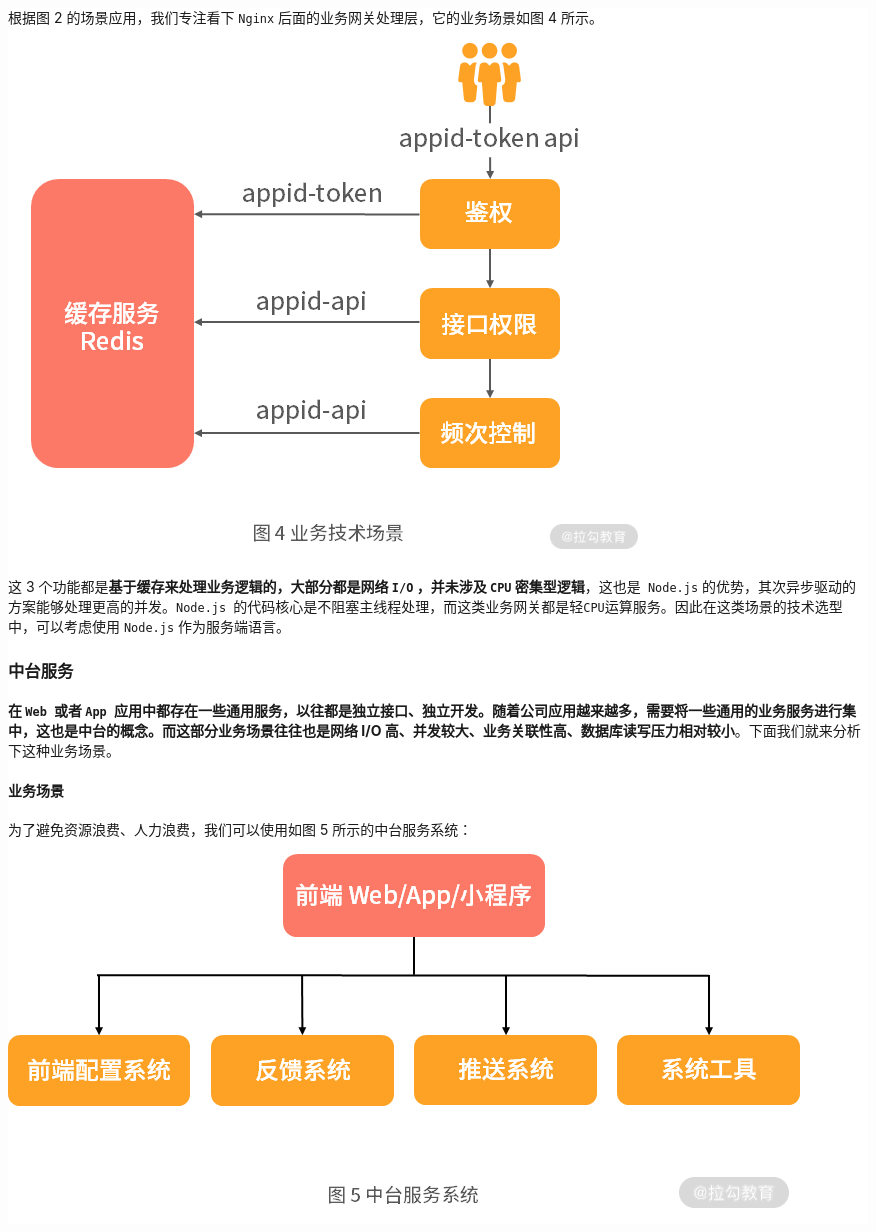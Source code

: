 根据图 2 的场景应用，我们专注看下 `Nginx` 后面的业务网关处理层，它的业务场景如图 4 所示。

![Cgp9HWBB3nyAcYKlAABG_EYz4Lo055](../image/Cgp9HWBB3nyAcYKlAABG_EYz4Lo055.png)

这 3 个功能都是**基于缓存来处理业务逻辑的，大部分都是网络 `I/O` ，并未涉及 `CPU` 密集型逻辑**，这也是` Node.js` 的优势，其次异步驱动的方案能够处理更高的并发。`Node.js `的代码核心是不阻塞主线程处理，而这类业务网关都是轻` CPU `运算服务。因此在这类场景的技术选型中，可以考虑使用 `Node.js` 作为服务端语言。

### 中台服务

**在 `Web `或者 `App `应用中都存在一些通用服务，以往都是独立接口、独立开发。随着公司应用越来越多，需要将一些通用的业务服务进行集中，这也是中台的概念。**而这部分业务场景往往也是**网络 I/O 高、并发较大、业务关联性高、数据库读写压力相对较小**。下面我们就来分析下这种业务场景。

#### 业务场景

为了避免资源浪费、人力浪费，我们可以使用如图 5 所示的中台服务系统：

![Cgp9HWBB3oaAV4SxAAA1KV5k6KE492](../image/Cgp9HWBB3oaAV4SxAAA1KV5k6KE492.png)
